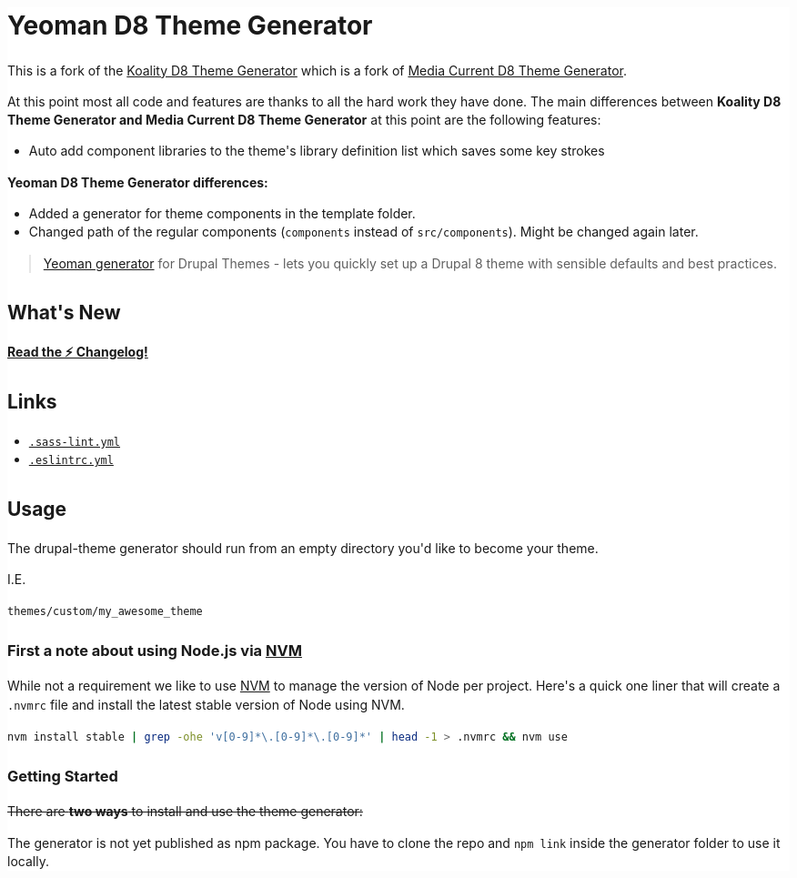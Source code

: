 # Yeoman D8 Theme Generator

This is a fork of the [Koality D8 Theme Generator](https://github.com/CodeKoalas/koality-drupal-theme-generator) which is a fork of [Media Current D8 Theme Generator](https://github.com/mediacurrent/theme_generator_8). 

At this point most all code and features are thanks to all the hard work they have done. The main differences between **Koality D8 Theme Generator and Media Current D8 Theme Generator** at this point are the following features:

* Auto add component libraries to the theme's library definition list which saves some key strokes

**Yeoman D8 Theme Generator differences:**
* Added a generator for theme components in the template folder.
* Changed path of the regular components (`components` instead of `src/components`). Might be changed again later.

> [Yeoman generator](http://yeoman.io/) for Drupal Themes - lets you quickly set up a Drupal 8 theme with sensible defaults and best practices.

## What's New

**[Read the ⚡️ Changelog!](CHANGELOG.md)**

## Links
* [`.sass-lint.yml`](generators/app/templates/sass-lint.yml)
* [`.eslintrc.yml`](generators/app/templates/eslintrc.yml)

## Usage

The drupal-theme generator should run from an empty directory you'd like to become your theme.

I.E.
```
themes/custom/my_awesome_theme
```

### First a note about using Node.js via [NVM](https://github.com/creationix/nvm)

While not a requirement we like to use [NVM](https://github.com/creationix/nvm) to manage the version of Node per project. Here's a quick one liner that will create a `.nvmrc` file and install the latest stable version of Node using NVM.

```bash
nvm install stable | grep -ohe 'v[0-9]*\.[0-9]*\.[0-9]*' | head -1 > .nvmrc && nvm use
```

### Getting Started

~~There are **two ways** to install and use the theme generator:~~

The generator is not yet published as npm package. You have to clone the repo and `npm link` inside the generator folder to use it locally.
